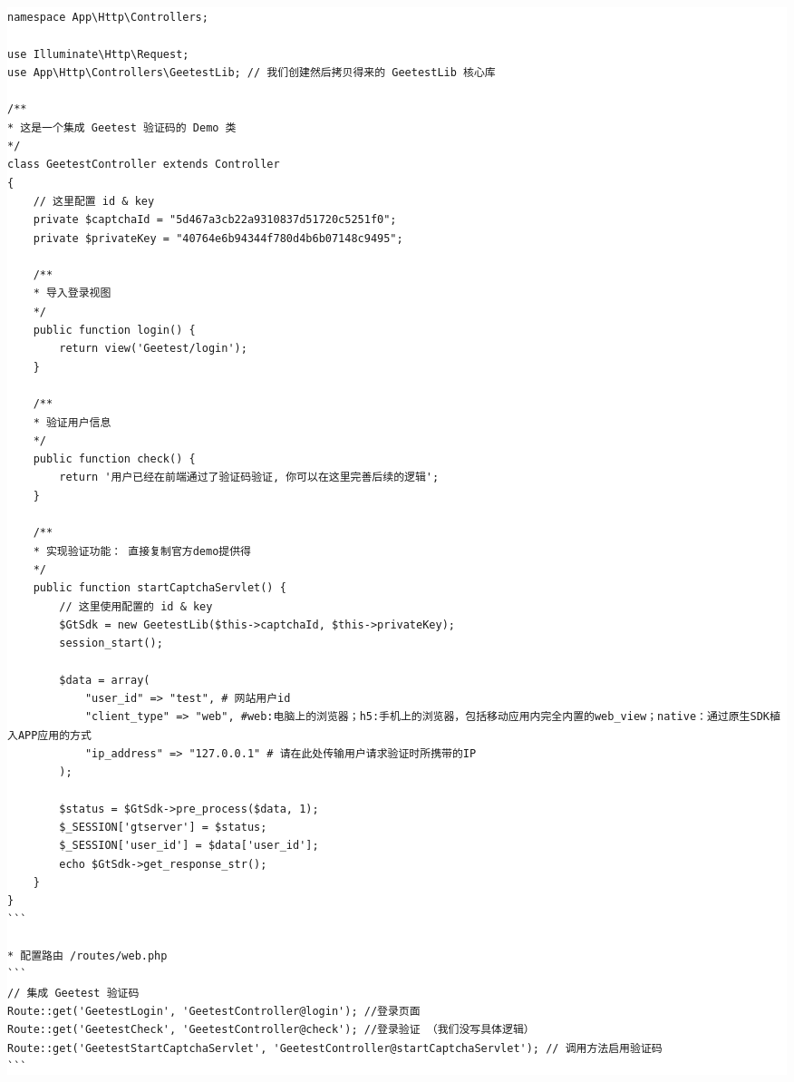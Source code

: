     namespace App\Http\Controllers;

    use Illuminate\Http\Request;
    use App\Http\Controllers\GeetestLib; // 我们创建然后拷贝得来的 GeetestLib 核心库

    /**
    * 这是一个集成 Geetest 验证码的 Demo 类
    */
    class GeetestController extends Controller
    {   
        // 这里配置 id & key
        private $captchaId = "5d467a3cb22a9310837d51720c5251f0";
        private $privateKey = "40764e6b94344f780d4b6b07148c9495";

        /**
        * 导入登录视图
        */
        public function login() {
            return view('Geetest/login');
        }

        /**
        * 验证用户信息
        */
        public function check() {
            return '用户已经在前端通过了验证码验证, 你可以在这里完善后续的逻辑';
        }

        /**
        * 实现验证功能： 直接复制官方demo提供得
        */
        public function startCaptchaServlet() {
            // 这里使用配置的 id & key
            $GtSdk = new GeetestLib($this->captchaId, $this->privateKey);
            session_start();
            
            $data = array(
                "user_id" => "test", # 网站用户id
                "client_type" => "web", #web:电脑上的浏览器；h5:手机上的浏览器，包括移动应用内完全内置的web_view；native：通过原生SDK植入APP应用的方式
                "ip_address" => "127.0.0.1" # 请在此处传输用户请求验证时所携带的IP
            );
            
            $status = $GtSdk->pre_process($data, 1);
            $_SESSION['gtserver'] = $status;
            $_SESSION['user_id'] = $data['user_id'];
            echo $GtSdk->get_response_str();
        }
    }
    ```

    * 配置路由 /routes/web.php
    ```
    // 集成 Geetest 验证码
    Route::get('GeetestLogin', 'GeetestController@login'); //登录页面
    Route::get('GeetestCheck', 'GeetestController@check'); //登录验证 （我们没写具体逻辑）
    Route::get('GeetestStartCaptchaServlet', 'GeetestController@startCaptchaServlet'); // 调用方法启用验证码
    ```
